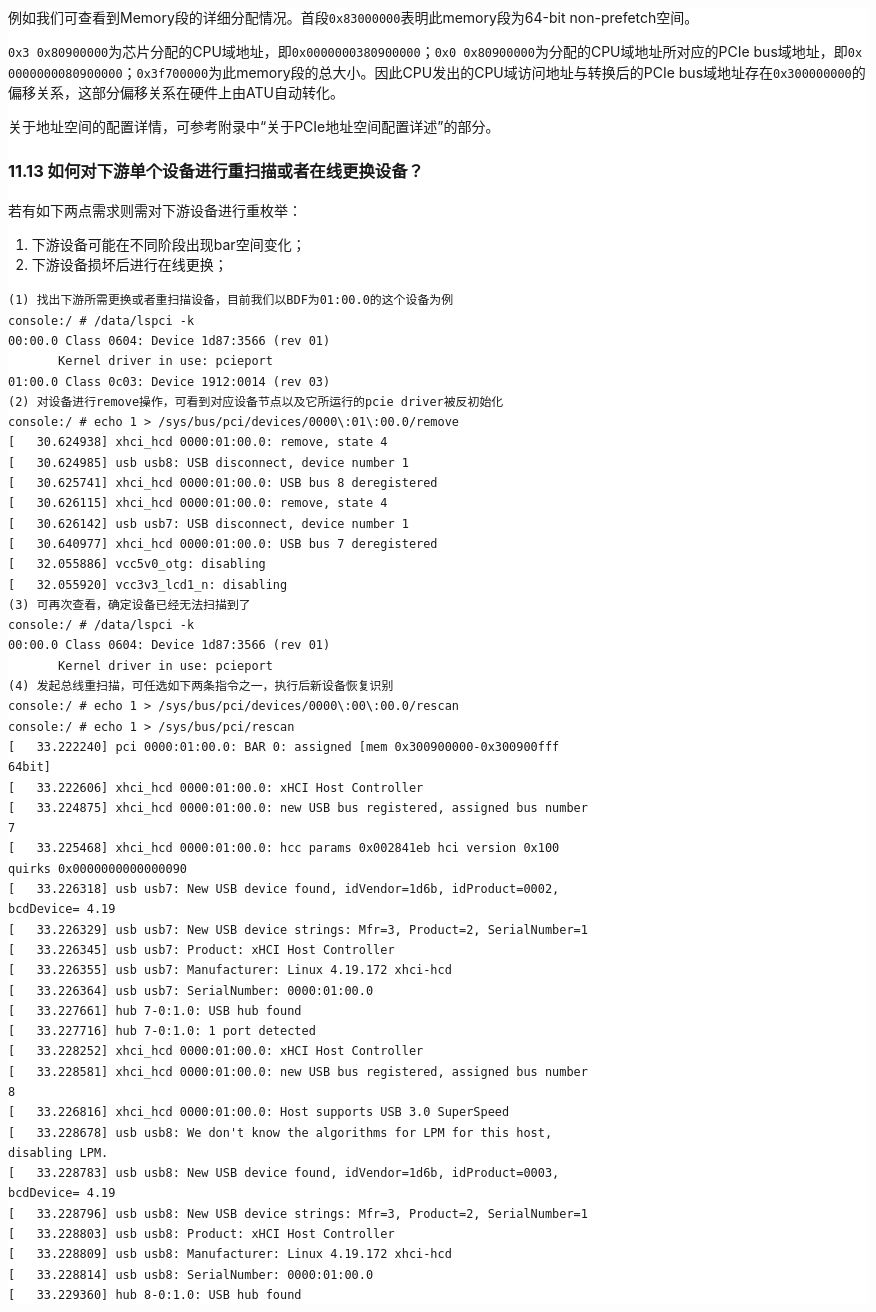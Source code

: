 例如我们可查看到Memory段的详细分配情况。首段`0x83000000`表明此memory段为64-bit non-prefetch空间。

`0x3 0x80900000`为芯片分配的CPU域地址，即`0x0000000380900000`；`0x0 0x80900000`为分配的CPU域地址所对应的PCIe bus域地址，即`0x0000000080900000`；`0x3f700000`为此memory段的总大小。因此CPU发出的CPU域访问地址与转换后的PCIe bus域地址存在`0x300000000`的偏移关系，这部分偏移关系在硬件上由ATU自动转化。

关于地址空间的配置详情，可参考附录中“关于PCIe地址空间配置详述”的部分。

### 11.13 如何对下游单个设备进行重扫描或者在线更换设备？

若有如下两点需求则需对下游设备进行重枚举：

1. 下游设备可能在不同阶段出现bar空间变化；
2. 下游设备损坏后进行在线更换；
```
(1) 找出下游所需更换或者重扫描设备，目前我们以BDF为01:00.0的这个设备为例
console:/ # /data/lspci -k
00:00.0 Class 0604: Device 1d87:3566 (rev 01)
       Kernel driver in use: pcieport
01:00.0 Class 0c03: Device 1912:0014 (rev 03)
(2) 对设备进行remove操作，可看到对应设备节点以及它所运行的pcie driver被反初始化
console:/ # echo 1 > /sys/bus/pci/devices/0000\:01\:00.0/remove
[   30.624938] xhci_hcd 0000:01:00.0: remove, state 4
[   30.624985] usb usb8: USB disconnect, device number 1
[   30.625741] xhci_hcd 0000:01:00.0: USB bus 8 deregistered
[   30.626115] xhci_hcd 0000:01:00.0: remove, state 4
[   30.626142] usb usb7: USB disconnect, device number 1
[   30.640977] xhci_hcd 0000:01:00.0: USB bus 7 deregistered
[   32.055886] vcc5v0_otg: disabling
[   32.055920] vcc3v3_lcd1_n: disabling
(3) 可再次查看，确定设备已经无法扫描到了
console:/ # /data/lspci -k
00:00.0 Class 0604: Device 1d87:3566 (rev 01)
       Kernel driver in use: pcieport
(4) 发起总线重扫描，可任选如下两条指令之一，执行后新设备恢复识别
console:/ # echo 1 > /sys/bus/pci/devices/0000\:00\:00.0/rescan
console:/ # echo 1 > /sys/bus/pci/rescan
[   33.222240] pci 0000:01:00.0: BAR 0: assigned [mem 0x300900000-0x300900fff 
64bit]
[   33.222606] xhci_hcd 0000:01:00.0: xHCI Host Controller
[   33.224875] xhci_hcd 0000:01:00.0: new USB bus registered, assigned bus number 
7
[   33.225468] xhci_hcd 0000:01:00.0: hcc params 0x002841eb hci version 0x100 
quirks 0x0000000000000090
[   33.226318] usb usb7: New USB device found, idVendor=1d6b, idProduct=0002, 
bcdDevice= 4.19
[   33.226329] usb usb7: New USB device strings: Mfr=3, Product=2, SerialNumber=1
[   33.226345] usb usb7: Product: xHCI Host Controller
[   33.226355] usb usb7: Manufacturer: Linux 4.19.172 xhci-hcd
[   33.226364] usb usb7: SerialNumber: 0000:01:00.0
[   33.227661] hub 7-0:1.0: USB hub found
[   33.227716] hub 7-0:1.0: 1 port detected
[   33.228252] xhci_hcd 0000:01:00.0: xHCI Host Controller
[   33.228581] xhci_hcd 0000:01:00.0: new USB bus registered, assigned bus number 
8
[   33.226816] xhci_hcd 0000:01:00.0: Host supports USB 3.0 SuperSpeed
[   33.228678] usb usb8: We don't know the algorithms for LPM for this host, 
disabling LPM.
[   33.228783] usb usb8: New USB device found, idVendor=1d6b, idProduct=0003, 
bcdDevice= 4.19
[   33.228796] usb usb8: New USB device strings: Mfr=3, Product=2, SerialNumber=1
[   33.228803] usb usb8: Product: xHCI Host Controller
[   33.228809] usb usb8: Manufacturer: Linux 4.19.172 xhci-hcd
[   33.228814] usb usb8: SerialNumber: 0000:01:00.0
[   33.229360] hub 8-0:1.0: USB hub found
```